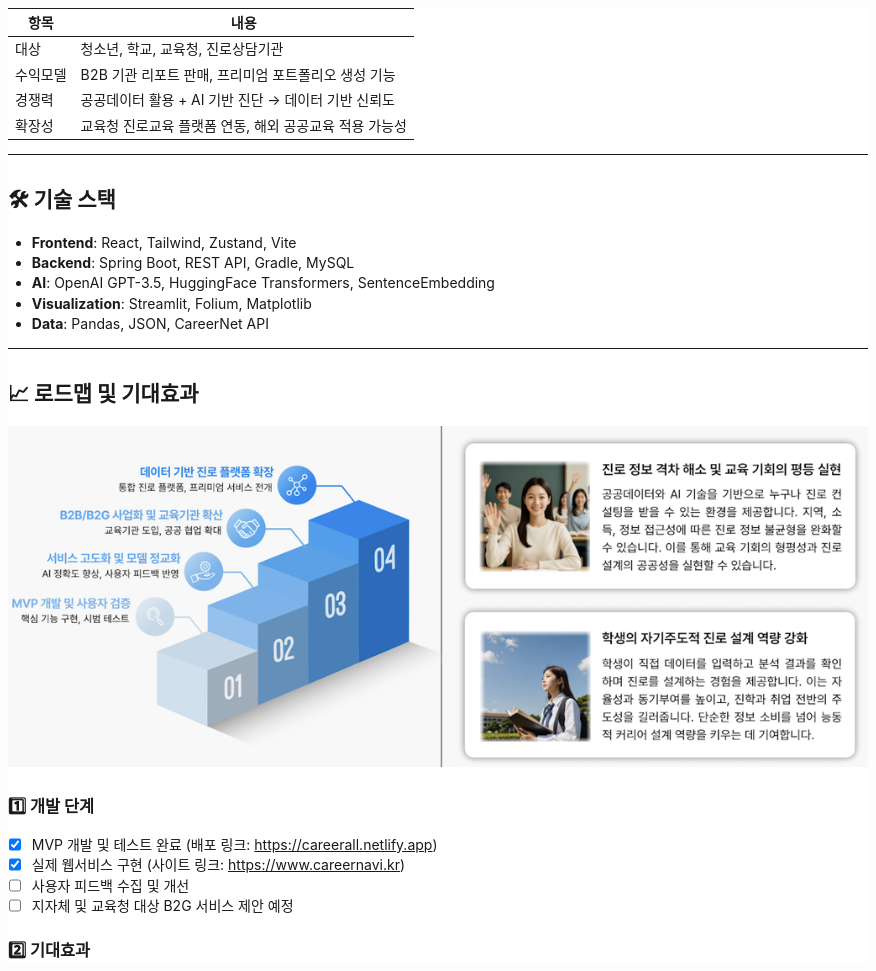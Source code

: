 | 항목 | 내용 |
|------|------|
| 대상 | 청소년, 학교, 교육청, 진로상담기관 |
| 수익모델 | B2B 기관 리포트 판매, 프리미엄 포트폴리오 생성 기능 |
| 경쟁력 | 공공데이터 활용 + AI 기반 진단 → 데이터 기반 신뢰도 |
| 확장성 | 교육청 진로교육 플랫폼 연동, 해외 공공교육 적용 가능성 |

---

## 🛠️ 기술 스택

- **Frontend**: React, Tailwind, Zustand, Vite
- **Backend**: Spring Boot, REST API, Gradle, MySQL
- **AI**: OpenAI GPT-3.5, HuggingFace Transformers, SentenceEmbedding
- **Visualization**: Streamlit, Folium, Matplotlib
- **Data**: Pandas, JSON, CareerNet API

---

## 📈 로드맵 및 기대효과
![Roadmap and Expected Effect](./img/15_page_roadmap_expected_effect.png)

### 1️⃣ 개발 단계

- [x] MVP 개발 및 테스트 완료 (배포 링크: https://careerall.netlify.app)
- [x] 실제 웹서비스 구현 (사이트 링크: https://www.careernavi.kr)
- [ ] 사용자 피드백 수집 및 개선
- [ ] 지자체 및 교육청 대상 B2G 서비스 제안 예정

### 2️⃣ 기대효과
